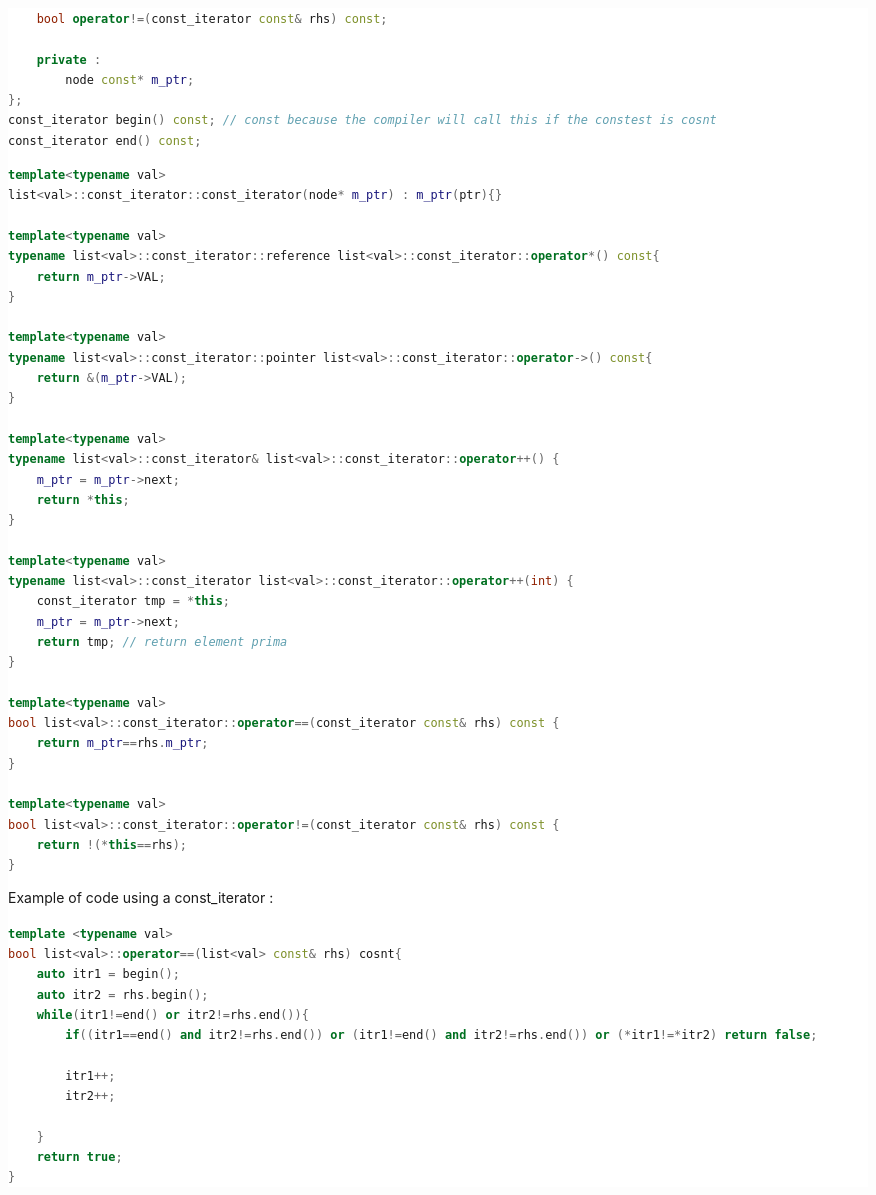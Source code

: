 ```c++
	bool operator!=(const_iterator const& rhs) const;

	private :
		node const* m_ptr;
};
const_iterator begin() const; // const because the compiler will call this if the constest is cosnt
const_iterator end() const;
```

```c++
template<typename val>
list<val>::const_iterator::const_iterator(node* m_ptr) : m_ptr(ptr){}

template<typename val>
typename list<val>::const_iterator::reference list<val>::const_iterator::operator*() const{
    return m_ptr->VAL;
}

template<typename val>
typename list<val>::const_iterator::pointer list<val>::const_iterator::operator->() const{
    return &(m_ptr->VAL);
}

template<typename val>
typename list<val>::const_iterator& list<val>::const_iterator::operator++() {
    m_ptr = m_ptr->next;
    return *this;
}

template<typename val>
typename list<val>::const_iterator list<val>::const_iterator::operator++(int) {
    const_iterator tmp = *this;
    m_ptr = m_ptr->next;
    return tmp; // return element prima
}

template<typename val>
bool list<val>::const_iterator::operator==(const_iterator const& rhs) const {
    return m_ptr==rhs.m_ptr;
}

template<typename val>
bool list<val>::const_iterator::operator!=(const_iterator const& rhs) const {
    return !(*this==rhs);
}
```

Example of code using a const_iterator :

```c++
template <typename val>
bool list<val>::operator==(list<val> const& rhs) cosnt{
	auto itr1 = begin();
	auto itr2 = rhs.begin();
	while(itr1!=end() or itr2!=rhs.end()){
		if((itr1==end() and itr2!=rhs.end()) or (itr1!=end() and itr2!=rhs.end()) or (*itr1!=*itr2) return false;

		itr1++;
		itr2++;
	
	}
	return true;	
}
```
